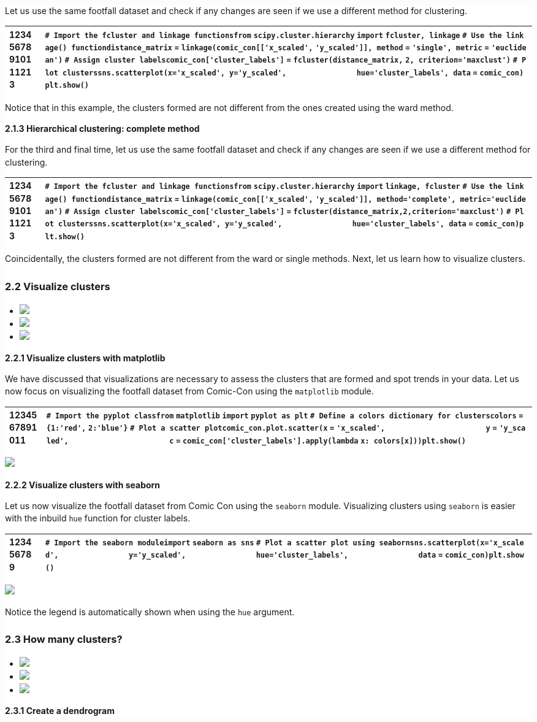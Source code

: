 Let us use the same footfall dataset and check if any changes are seen if we use a different method for clustering.

| 12345678910111213 | `# Import the fcluster and linkage functionsfrom` `scipy.cluster.hierarchy` `import` `fcluster, linkage` `# Use the linkage() functiondistance_matrix` `=` `linkage(comic_con[['x_scaled',` `'y_scaled']], method` `=` `'single', metric` `=` `'euclidean')` `# Assign cluster labelscomic_con['cluster_labels']` `=` `fcluster(distance_matrix,` `2, criterion='maxclust')` `# Plot clusterssns.scatterplot(x='x_scaled', y='y_scaled',                hue='cluster_labels', data` `=` `comic_con)plt.show()` |
| :--- | :--- |


Notice that in this example, the clusters formed are not different from the ones created using the ward method.

**2.1.3 Hierarchical clustering: complete method**

For the third and final time, let us use the same footfall dataset and check if any changes are seen if we use a different method for clustering.

| 12345678910111213 | `# Import the fcluster and linkage functionsfrom` `scipy.cluster.hierarchy` `import` `linkage, fcluster` `# Use the linkage() functiondistance_matrix` `=` `linkage(comic_con[['x_scaled',` `'y_scaled']], method='complete', metric='euclidean')` `# Assign cluster labelscomic_con['cluster_labels']` `=` `fcluster(distance_matrix,2,criterion='maxclust')` `# Plot clusterssns.scatterplot(x='x_scaled', y='y_scaled',                hue='cluster_labels', data` `=` `comic_con)plt.show()` |
| :--- | :--- |


Coincidentally, the clusters formed are not different from the ward or single methods. Next, let us learn how to visualize clusters.

### **2.2 Visualize clusters**

* ![](https://datascience103579984.files.wordpress.com/2019/12/3-3.png?w=1024)
* ![](https://datascience103579984.files.wordpress.com/2019/12/4-3.png?w=1000)
* ![](https://datascience103579984.files.wordpress.com/2019/12/5-3.png?w=1024)

**2.2.1 Visualize clusters with matplotlib**

We have discussed that visualizations are necessary to assess the clusters that are formed and spot trends in your data. Let us now focus on visualizing the footfall dataset from Comic-Con using the `matplotlib` module.

| 1234567891011 | `# Import the pyplot classfrom` `matplotlib` `import` `pyplot as plt` `# Define a colors dictionary for clusterscolors` `=` `{1:'red',` `2:'blue'}` `# Plot a scatter plotcomic_con.plot.scatter(x` `=` `'x_scaled',                       y` `=` `'y_scaled',                       c` `=` `comic_con['cluster_labels'].apply(lambda` `x: colors[x]))plt.show()` |
| :--- | :--- |


![](https://datascience103579984.files.wordpress.com/2019/12/6-3.png?w=1024)

**2.2.2 Visualize clusters with seaborn**

Let us now visualize the footfall dataset from Comic Con using the `seaborn` module. Visualizing clusters using `seaborn` is easier with the inbuild `hue` function for cluster labels.

| 123456789 | `# Import the seaborn moduleimport` `seaborn as sns` `# Plot a scatter plot using seabornsns.scatterplot(x='x_scaled',                y='y_scaled',                hue='cluster_labels',                data` `=` `comic_con)plt.show()` |
| :--- | :--- |


![](https://datascience103579984.files.wordpress.com/2019/12/7-3.png?w=1024)

Notice the legend is automatically shown when using the `hue` argument.

### **2.3 How many clusters?**

* ![](https://datascience103579984.files.wordpress.com/2019/12/8-2.png?w=1024)
* ![](https://datascience103579984.files.wordpress.com/2019/12/9-2.png?w=869)
* ![](https://datascience103579984.files.wordpress.com/2019/12/10-2.png?w=1024)

**2.3.1 Create a dendrogram**
